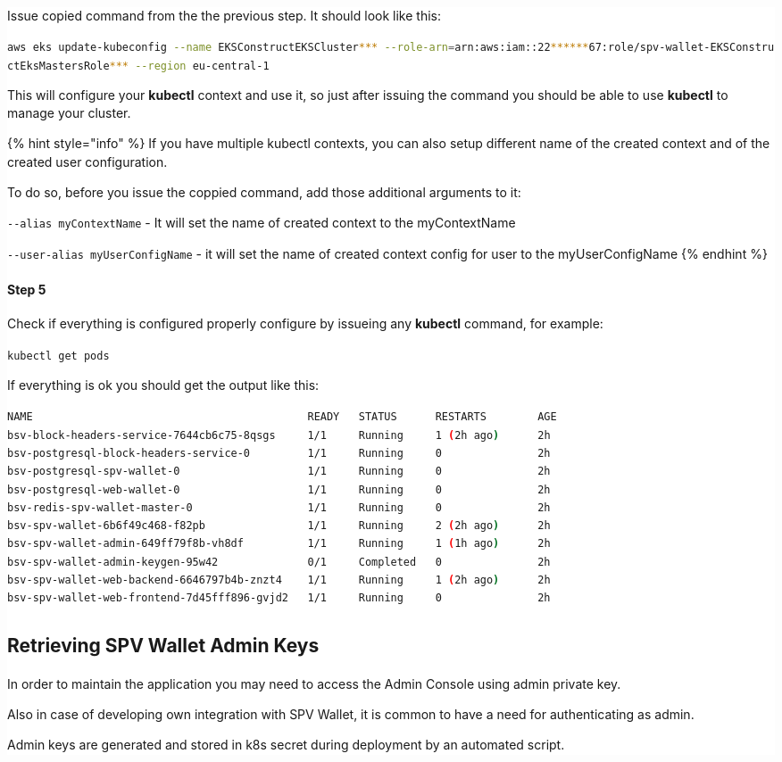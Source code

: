 Issue copied command from the the previous step. It should look like this:

```bash
aws eks update-kubeconfig --name EKSConstructEKSCluster*** --role-arn=arn:aws:iam::22******67:role/spv-wallet-EKSConstructEksMastersRole*** --region eu-central-1
```

This will configure your **kubectl** context and use it, so just after issuing the command you should be able to use **kubectl** to manage your cluster.

{% hint style="info" %}
If you have multiple kubectl contexts, you can also setup different name of the created context and of the created user configuration.

To do so, before you issue the coppied command, add those additional arguments to it:

`--alias myContextName` - It will set the name of created context to the myContextName

`--user-alias myUserConfigName` - it will set the name of created context config for user to the myUserConfigName
{% endhint %}

#### Step 5

Check if everything is configured properly configure by issueing any **kubectl** command, for example:

```bash
kubectl get pods
```

If everything is ok you should get the output like this:

```bash
NAME                                           READY   STATUS      RESTARTS        AGE
bsv-block-headers-service-7644cb6c75-8qsgs     1/1     Running     1 (2h ago)      2h
bsv-postgresql-block-headers-service-0         1/1     Running     0               2h
bsv-postgresql-spv-wallet-0                    1/1     Running     0               2h
bsv-postgresql-web-wallet-0                    1/1     Running     0               2h
bsv-redis-spv-wallet-master-0                  1/1     Running     0               2h
bsv-spv-wallet-6b6f49c468-f82pb                1/1     Running     2 (2h ago)      2h
bsv-spv-wallet-admin-649ff79f8b-vh8df          1/1     Running     1 (1h ago)      2h
bsv-spv-wallet-admin-keygen-95w42              0/1     Completed   0               2h
bsv-spv-wallet-web-backend-6646797b4b-znzt4    1/1     Running     1 (2h ago)      2h
bsv-spv-wallet-web-frontend-7d45fff896-gvjd2   1/1     Running     0               2h

```

## Retrieving SPV Wallet Admin Keys

In order to maintain the application you may need to access the Admin Console using admin private key.

Also in case of developing own integration with SPV Wallet, it is common to have a need for authenticating as admin.

Admin keys are generated and stored in k8s secret during deployment by an automated script.
